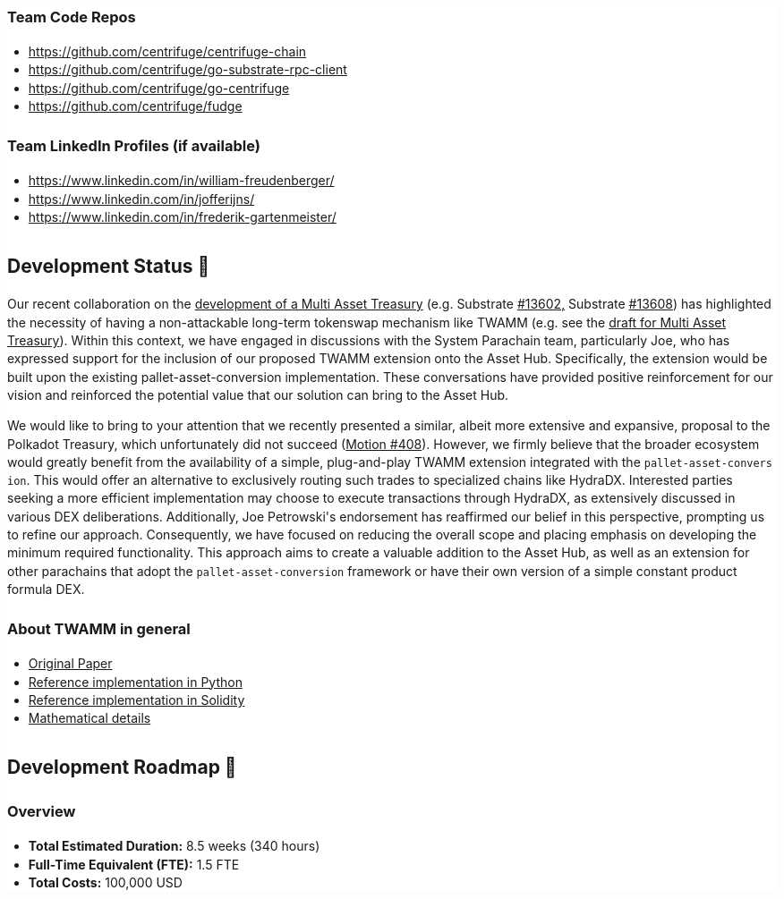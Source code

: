 ### Team Code Repos

- https://github.com/centrifuge/centrifuge-chain
- https://github.com/centrifuge/go-substrate-rpc-client
- https://github.com/centrifuge/go-centrifuge
- https://github.com/centrifuge/fudge

### Team LinkedIn Profiles (if available)

- https://www.linkedin.com/in/william-freudenberger/
- https://www.linkedin.com/in/jofferijns/
- https://www.linkedin.com/in/frederik-gartenmeister/

## Development Status :open_book:

Our recent collaboration on the [development of a Multi Asset Treasury](https://github.com/paritytech/polkadot/issues/5293) (e.g. Substrate [#13602,](https://github.com/paritytech/substrate/issues/13602) Substrate [#13608](https://github.com/paritytech/substrate/pull/13608)) has highlighted the necessity of having a non-attackable long-term tokenswap mechanism like TWAMM (e.g. see the [draft for Multi Asset Treasury](https://hackmd.io/@tonyalaribe/SJcR5MTTj#Unresolved-Questions)). Within this context, we have engaged in discussions with the System Parachain team, particularly Joe, who has expressed support for the inclusion of our proposed TWAMM extension onto the Asset Hub. Specifically, the extension would be built upon the existing pallet-asset-conversion implementation. These conversations have provided positive reinforcement for our vision and reinforced the potential value that our solution can bring to the Asset Hub.

We would like to bring to your attention that we recently presented a similar, albeit more extensive and expansive, proposal to the Polkadot Treasury, which unfortunately did not succeed ([Motion #408](https://polkadot.polkassembly.io/motion/408)). However, we firmly believe that the broader ecosystem would greatly benefit from the availability of a simple, plug-and-play TWAMM extension integrated with the `pallet-asset-conversion`. This would offer an alternative to exclusively routing such trades to specialized chains like HydraDX. Interested parties seeking a more efficient implementation may choose to execute transactions through HydraDX, as extensively discussed in various DEX deliberations. Additionally, Joe Petrowski's endorsement has reaffirmed our belief in this perspective, prompting us to refine our approach. Consequently, we have focused on reducing the overall scope and placing emphasis on developing the minimum required functionality. This approach aims to create a valuable addition to the Asset Hub, as well as an extension for other parachains that adopt the `pallet-asset-conversion` framework or have their own version of a simple constant product formula DEX.

### About TWAMM in general
* [Original Paper](https://www.paradigm.xyz/2021/07/twamm) 
* [Reference implementation in Python](https://github.com/para-dave/twamm)
* [Reference implementation in Solidity](https://github.com/FrankieIsLost/TWAMM)
* [Mathematical details](https://docs.pulsarswap.com/advanced-topics/mathematical-principle-of-twamm) 

## Development Roadmap :nut_and_bolt:

### Overview

- **Total Estimated Duration:** 8.5 weeks (340 hours)
- **Full-Time Equivalent (FTE):**  1.5 FTE
- **Total Costs:** 100,000 USD
